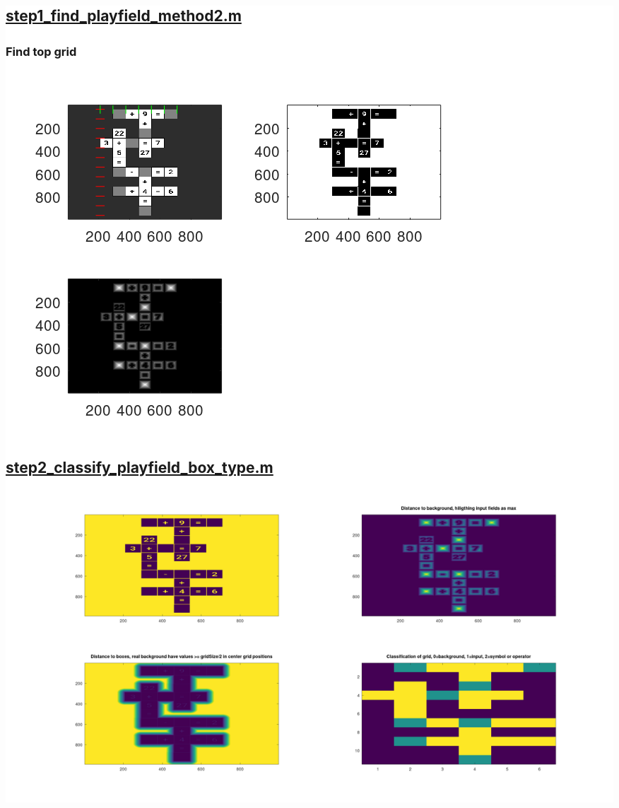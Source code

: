 ## [step1_find_playfield_method2.m](./YTACM-EYE/app/step1_find_playfield_method2.m)
### Find top grid
![Detect top and bottom](./YTACM-EYE/doc/step1_fig1.png)

## [step2_classify_playfield_box_type.m](./YTACM-EYE/app/step2_classify_playfield_box_type.m)
![Classify grid](./YTACM-EYE/doc/step2_fig1.png)
